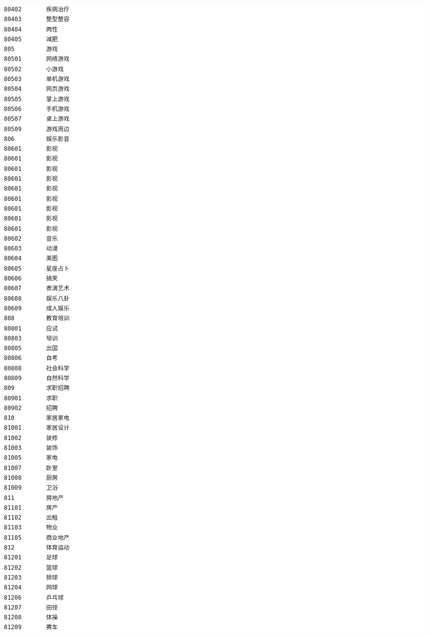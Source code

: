 ```
80402		疾病治疗
80403		整型整容
80404		两性
80405		减肥
805			游戏
80501		网络游戏
80502		小游戏
80503		单机游戏
80504		网页游戏
80505		掌上游戏
80506		手机游戏
80507		桌上游戏
80509		游戏周边
806			娱乐影音
80601		影视
80601		影视
80601		影视
80601		影视
80601		影视
80601		影视
80601		影视
80601		影视
80601		影视
80602		音乐
80603		动漫
80604		美图
80605		星座占卜
80606		搞笑
80607		表演艺术
80608		娱乐八卦
80609		成人娱乐
808			教育培训
80801		应试
80803		培训
80805		出国
80806		自考
80808		社会科学
80809		自然科学
809			求职招聘
80901		求职
80902		招聘
810			家居家电
81001		家居设计
81002		装修
81003		装饰
81005		家电
81007		卧室
81008		厨房
81009		卫浴
811			房地产
81101		房产
81102		出租
81103		物业
81105		商业地产
812			体育运动
81201		足球
81202		篮球
81203		排球
81204		网球
81206		乒乓球
81207		田径
81208		体操
81209		赛车
```